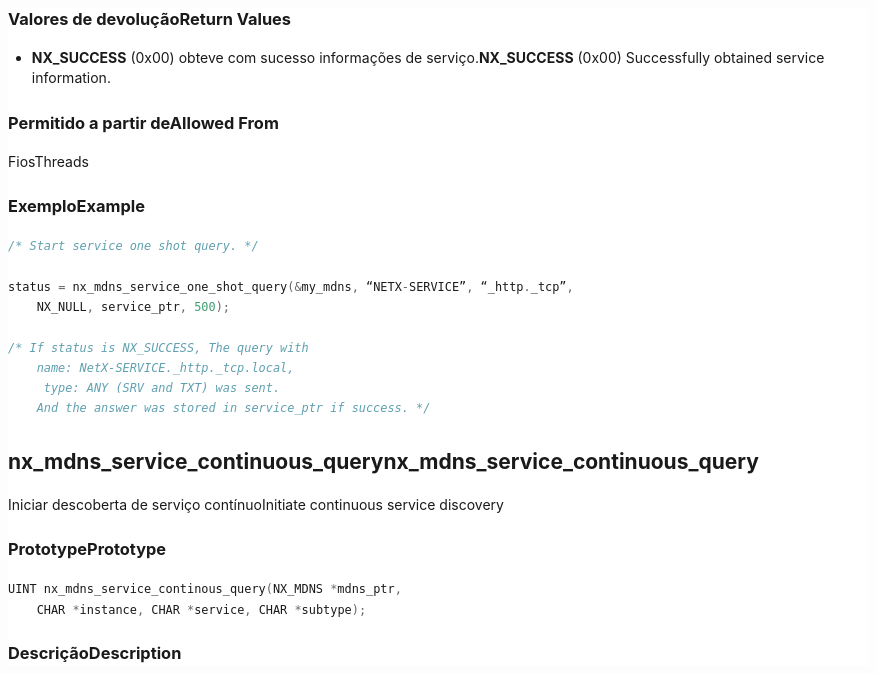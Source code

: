 ### <a name="return-values"></a><span data-ttu-id="398e4-302">Valores de devolução</span><span class="sxs-lookup"><span data-stu-id="398e4-302">Return Values</span></span>

- <span data-ttu-id="398e4-303">**NX_SUCCESS** (0x00) obteve com sucesso informações de serviço.</span><span class="sxs-lookup"><span data-stu-id="398e4-303">**NX_SUCCESS** (0x00) Successfully obtained service information.</span></span>

### <a name="allowed-from"></a><span data-ttu-id="398e4-304">Permitido a partir de</span><span class="sxs-lookup"><span data-stu-id="398e4-304">Allowed From</span></span>

<span data-ttu-id="398e4-305">Fios</span><span class="sxs-lookup"><span data-stu-id="398e4-305">Threads</span></span>

### <a name="example"></a><span data-ttu-id="398e4-306">Exemplo</span><span class="sxs-lookup"><span data-stu-id="398e4-306">Example</span></span>

```C
/* Start service one shot query. */

status = nx_mdns_service_one_shot_query(&my_mdns, “NETX-SERVICE”, “_http._tcp”,
    NX_NULL, service_ptr, 500);

/* If status is NX_SUCCESS, The query with
    name: NetX-SERVICE._http._tcp.local,
     type: ANY (SRV and TXT) was sent.
    And the answer was stored in service_ptr if success. */
```

## <a name="nx_mdns_service_continuous_query"></a><span data-ttu-id="398e4-307">nx_mdns_service_continuous_query</span><span class="sxs-lookup"><span data-stu-id="398e4-307">nx_mdns_service_continuous_query</span></span>

<span data-ttu-id="398e4-308">Iniciar descoberta de serviço contínuo</span><span class="sxs-lookup"><span data-stu-id="398e4-308">Initiate continuous service discovery</span></span>

### <a name="prototype"></a><span data-ttu-id="398e4-309">Prototype</span><span class="sxs-lookup"><span data-stu-id="398e4-309">Prototype</span></span>

```C
UINT nx_mdns_service_continous_query(NX_MDNS *mdns_ptr,
    CHAR *instance, CHAR *service, CHAR *subtype);
```

### <a name="description"></a><span data-ttu-id="398e4-310">Descrição</span><span class="sxs-lookup"><span data-stu-id="398e4-310">Description</span></span>
